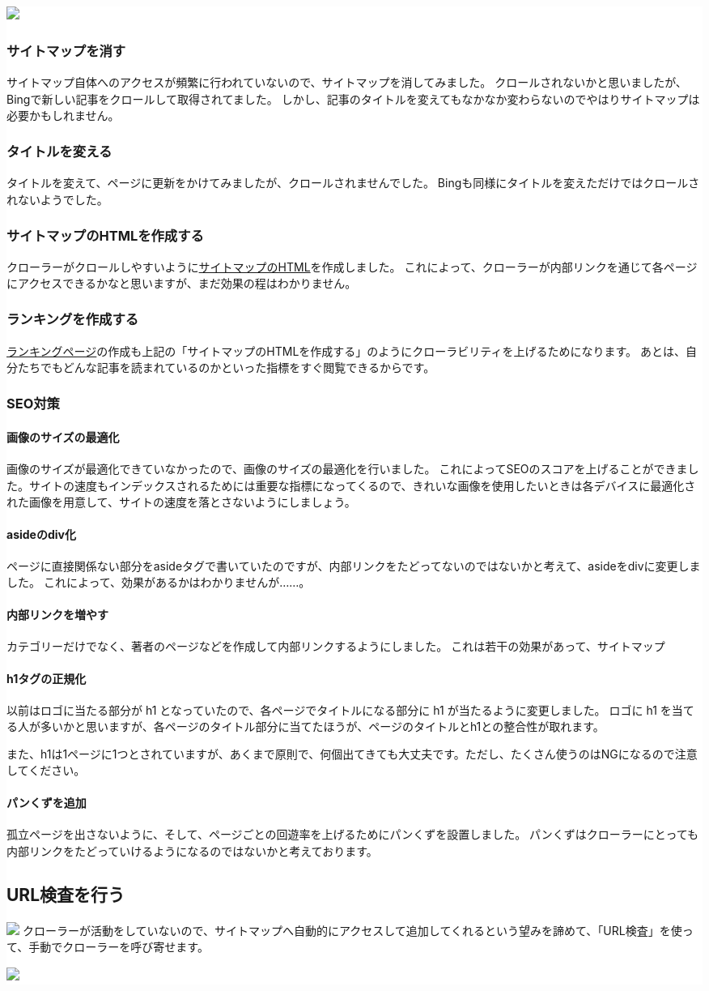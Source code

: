 ![](img07.png)

### サイトマップを消す
サイトマップ自体へのアクセスが頻繁に行われていないので、サイトマップを消してみました。
クロールされないかと思いましたが、Bingで新しい記事をクロールして取得されてました。
しかし、記事のタイトルを変えてもなかなか変わらないのでやはりサイトマップは必要かもしれません。

### タイトルを変える
タイトルを変えて、ページに更新をかけてみましたが、クロールされませんでした。
Bingも同様にタイトルを変えただけではクロールされないようでした。

### サイトマップのHTMLを作成する
クローラーがクロールしやすいように[サイトマップのHTML](/sitemap/)を作成しました。
これによって、クローラーが内部リンクを通じて各ページにアクセスできるかなと思いますが、まだ効果の程はわかりません。


### ランキングを作成する
[ランキングページ](/ranking/)の作成も上記の「サイトマップのHTMLを作成する」のようにクローラビリティを上げるためになります。
あとは、自分たちでもどんな記事を読まれているのかといった指標をすぐ閲覧できるからです。

### SEO対策
#### 画像のサイズの最適化
画像のサイズが最適化できていなかったので、画像のサイズの最適化を行いました。
これによってSEOのスコアを上げることができました。サイトの速度もインデックスされるためには重要な指標になってくるので、きれいな画像を使用したいときは各デバイスに最適化された画像を用意して、サイトの速度を落とさないようにしましょう。

#### asideのdiv化
ページに直接関係ない部分をasideタグで書いていたのですが、内部リンクをたどってないのではないかと考えて、asideをdivに変更しました。
これによって、効果があるかはわかりませんが……。

#### 内部リンクを増やす
カテゴリーだけでなく、著者のページなどを作成して内部リンクするようにしました。
これは若干の効果があって、サイトマップ

#### h1タグの正規化
以前はロゴに当たる部分が h1 となっていたので、各ページでタイトルになる部分に h1 が当たるように変更しました。
ロゴに h1 を当てる人が多いかと思いますが、各ページのタイトル部分に当てたほうが、ページのタイトルとh1との整合性が取れます。

また、h1は1ページに1つとされていますが、あくまで原則で、何個出てきても大丈夫です。ただし、たくさん使うのはNGになるので注意してください。

#### パンくずを追加
孤立ページを出さないように、そして、ページごとの回遊率を上げるためにパンくずを設置しました。
パンくずはクローラーにとっても内部リンクをたどっていけるようになるのではないかと考えております。

## URL検査を行う
![](img06.jpg)
クローラーが活動をしていないので、サイトマップへ自動的にアクセスして追加してくれるという望みを諦めて、「URL検査」を使って、手動でクローラーを呼び寄せます。

![](img03.png)

